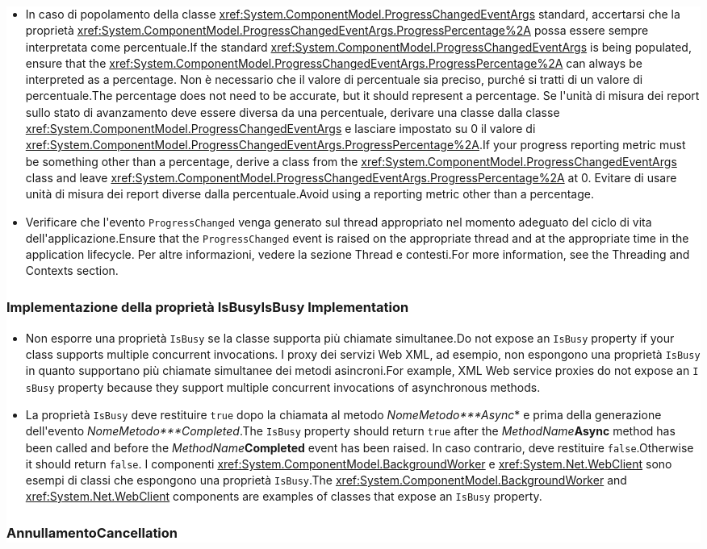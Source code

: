 -   <span data-ttu-id="a7606-154">In caso di popolamento della classe <xref:System.ComponentModel.ProgressChangedEventArgs> standard, accertarsi che la proprietà <xref:System.ComponentModel.ProgressChangedEventArgs.ProgressPercentage%2A> possa essere sempre interpretata come percentuale.</span><span class="sxs-lookup"><span data-stu-id="a7606-154">If the standard <xref:System.ComponentModel.ProgressChangedEventArgs> is being populated, ensure that the <xref:System.ComponentModel.ProgressChangedEventArgs.ProgressPercentage%2A> can always be interpreted as a percentage.</span></span> <span data-ttu-id="a7606-155">Non è necessario che il valore di percentuale sia preciso, purché si tratti di un valore di percentuale.</span><span class="sxs-lookup"><span data-stu-id="a7606-155">The percentage does not need to be accurate, but it should represent a percentage.</span></span> <span data-ttu-id="a7606-156">Se l'unità di misura dei report sullo stato di avanzamento deve essere diversa da una percentuale, derivare una classe dalla classe <xref:System.ComponentModel.ProgressChangedEventArgs> e lasciare impostato su 0 il valore di <xref:System.ComponentModel.ProgressChangedEventArgs.ProgressPercentage%2A>.</span><span class="sxs-lookup"><span data-stu-id="a7606-156">If your progress reporting metric must be something other than a percentage, derive a class from the <xref:System.ComponentModel.ProgressChangedEventArgs> class and leave <xref:System.ComponentModel.ProgressChangedEventArgs.ProgressPercentage%2A> at 0.</span></span> <span data-ttu-id="a7606-157">Evitare di usare unità di misura dei report diverse dalla percentuale.</span><span class="sxs-lookup"><span data-stu-id="a7606-157">Avoid using a reporting metric other than a percentage.</span></span>  
  
-   <span data-ttu-id="a7606-158">Verificare che l'evento `ProgressChanged` venga generato sul thread appropriato nel momento adeguato del ciclo di vita dell'applicazione.</span><span class="sxs-lookup"><span data-stu-id="a7606-158">Ensure that the `ProgressChanged` event is raised on the appropriate thread and at the appropriate time in the application lifecycle.</span></span> <span data-ttu-id="a7606-159">Per altre informazioni, vedere la sezione Thread e contesti.</span><span class="sxs-lookup"><span data-stu-id="a7606-159">For more information, see the Threading and Contexts section.</span></span>  
  
### <a name="isbusy-implementation"></a><span data-ttu-id="a7606-160">Implementazione della proprietà IsBusy</span><span class="sxs-lookup"><span data-stu-id="a7606-160">IsBusy Implementation</span></span>  
  
-   <span data-ttu-id="a7606-161">Non esporre una proprietà `IsBusy` se la classe supporta più chiamate simultanee.</span><span class="sxs-lookup"><span data-stu-id="a7606-161">Do not expose an `IsBusy` property if your class supports multiple concurrent invocations.</span></span> <span data-ttu-id="a7606-162">I proxy dei servizi Web XML, ad esempio, non espongono una proprietà `IsBusy` in quanto supportano più chiamate simultanee dei metodi asincroni.</span><span class="sxs-lookup"><span data-stu-id="a7606-162">For example, XML Web service proxies do not expose an `IsBusy` property because they support multiple concurrent invocations of asynchronous methods.</span></span>  
  
-   <span data-ttu-id="a7606-163">La proprietà `IsBusy` deve restituire `true` dopo la chiamata al metodo *NomeMetodo\*\*\*Async*\* e prima della generazione dell'evento *NomeMetodo\*\*\*Completed*.</span><span class="sxs-lookup"><span data-stu-id="a7606-163">The `IsBusy` property should return `true` after the *MethodName***Async** method has been called and before the *MethodName***Completed** event has been raised.</span></span> <span data-ttu-id="a7606-164">In caso contrario, deve restituire `false`.</span><span class="sxs-lookup"><span data-stu-id="a7606-164">Otherwise it should return `false`.</span></span> <span data-ttu-id="a7606-165">I componenti <xref:System.ComponentModel.BackgroundWorker> e <xref:System.Net.WebClient> sono esempi di classi che espongono una proprietà `IsBusy`.</span><span class="sxs-lookup"><span data-stu-id="a7606-165">The <xref:System.ComponentModel.BackgroundWorker> and <xref:System.Net.WebClient> components are examples of classes that expose an `IsBusy` property.</span></span>  
  
### <a name="cancellation"></a><span data-ttu-id="a7606-166">Annullamento</span><span class="sxs-lookup"><span data-stu-id="a7606-166">Cancellation</span></span>  
  